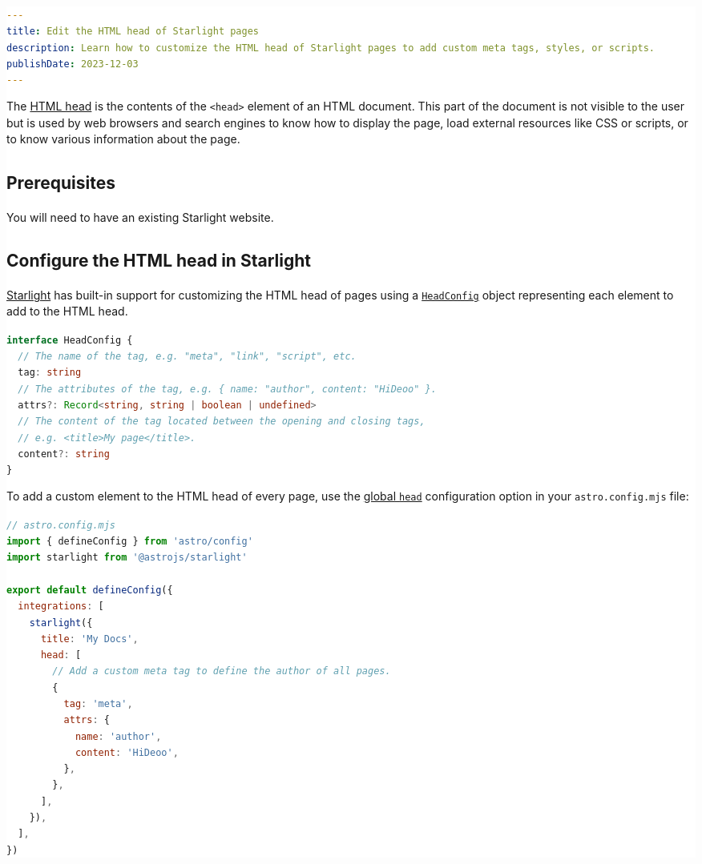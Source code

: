 ```yaml
---
title: Edit the HTML head of Starlight pages
description: Learn how to customize the HTML head of Starlight pages to add custom meta tags, styles, or scripts.
publishDate: 2023-12-03
---
```


The [HTML head](https://developer.mozilla.org/en-US/docs/Web/HTML/Element/head) is the contents of the `<head>` element of an HTML document.
This part of the document is not visible to the user but is used by web browsers and search engines to know how to display the page, load external resources like CSS or scripts, or to know various information about the page.

## Prerequisites

You will need to have an existing Starlight website.

## Configure the HTML head in Starlight

[Starlight](https://starlight.astro.build) has built-in support for customizing the HTML head of pages using a [`HeadConfig`](https://starlight.astro.build/reference/configuration/#headconfig) object representing each element to add to the HTML head.

```ts
interface HeadConfig {
  // The name of the tag, e.g. "meta", "link", "script", etc.
  tag: string
  // The attributes of the tag, e.g. { name: "author", content: "HiDeoo" }.
  attrs?: Record<string, string | boolean | undefined>
  // The content of the tag located between the opening and closing tags,
  // e.g. <title>My page</title>.
  content?: string
}
```

To add a custom element to the HTML head of every page, use the [global `head`](https://starlight.astro.build/reference/configuration/#head) configuration option in your `astro.config.mjs` file:

```js ins={9-18}
// astro.config.mjs
import { defineConfig } from 'astro/config'
import starlight from '@astrojs/starlight'

export default defineConfig({
  integrations: [
    starlight({
      title: 'My Docs',
      head: [
        // Add a custom meta tag to define the author of all pages.
        {
          tag: 'meta',
          attrs: {
            name: 'author',
            content: 'HiDeoo',
          },
        },
      ],
    }),
  ],
})
```
